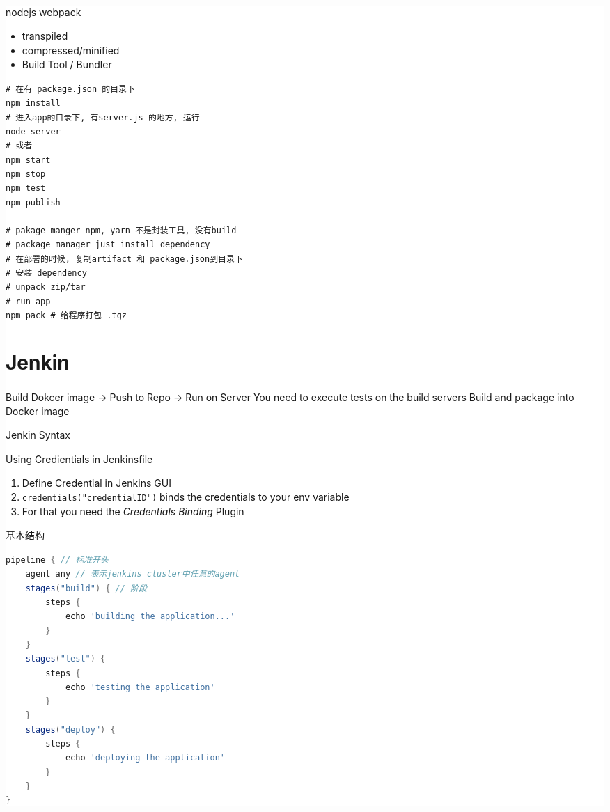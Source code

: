 nodejs
webpack
- transpiled
- compressed/minified
- Build Tool / Bundler 

```shell
# 在有 package.json 的目录下
npm install
# 进入app的目录下, 有server.js 的地方, 运行
node server
# 或者
npm start
npm stop
npm test
npm publish 

# pakage manger npm, yarn 不是封装工具, 没有build
# package manager just install dependency
# 在部署的时候, 复制artifact 和 package.json到目录下
# 安装 dependency
# unpack zip/tar
# run app
npm pack # 给程序打包 .tgz

```


# Jenkin
Build Dokcer image -> Push to Repo -> Run on Server
You need to execute tests on the build servers
Build and package into Docker image 

Jenkin Syntax

Using Credientials in Jenkinsfile
1. Define Credential in Jenkins GUI 
2. `credentials("credentialID")` binds the credentials to your env variable
3. For that you need the *Credentials Binding* Plugin

基本结构
```groovy
pipeline { // 标准开头
	agent any // 表示jenkins cluster中任意的agent
	stages("build") { // 阶段
		steps {
			echo 'building the application...'
		}
	}
	stages("test") {
		steps {
			echo 'testing the application'
		}
	}
	stages("deploy") {
		steps {
			echo 'deploying the application'
		}	
	}
}
```
